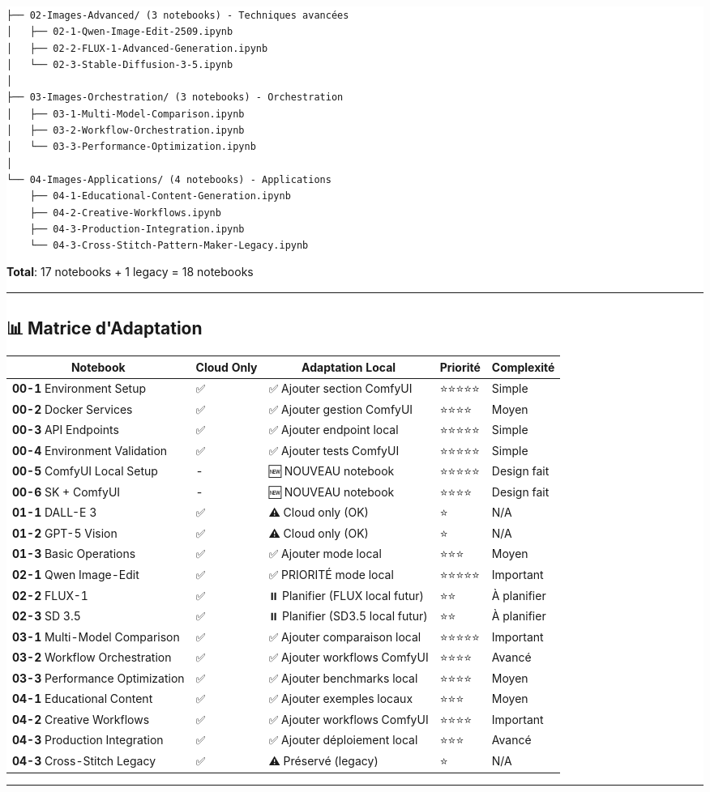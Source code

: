 ```
├── 02-Images-Advanced/ (3 notebooks) - Techniques avancées
│   ├── 02-1-Qwen-Image-Edit-2509.ipynb
│   ├── 02-2-FLUX-1-Advanced-Generation.ipynb
│   └── 02-3-Stable-Diffusion-3-5.ipynb
│
├── 03-Images-Orchestration/ (3 notebooks) - Orchestration
│   ├── 03-1-Multi-Model-Comparison.ipynb
│   ├── 03-2-Workflow-Orchestration.ipynb
│   └── 03-3-Performance-Optimization.ipynb
│
└── 04-Images-Applications/ (4 notebooks) - Applications
    ├── 04-1-Educational-Content-Generation.ipynb
    ├── 04-2-Creative-Workflows.ipynb
    ├── 04-3-Production-Integration.ipynb
    └── 04-3-Cross-Stitch-Pattern-Maker-Legacy.ipynb
```

**Total**: 17 notebooks + 1 legacy = 18 notebooks

---

## 📊 Matrice d'Adaptation

| Notebook | Cloud Only | Adaptation Local | Priorité | Complexité |
|----------|-----------|-----------------|----------|------------|
| **00-1** Environment Setup | ✅ | ✅ Ajouter section ComfyUI | ⭐⭐⭐⭐⭐ | Simple |
| **00-2** Docker Services | ✅ | ✅ Ajouter gestion ComfyUI | ⭐⭐⭐⭐ | Moyen |
| **00-3** API Endpoints | ✅ | ✅ Ajouter endpoint local | ⭐⭐⭐⭐⭐ | Simple |
| **00-4** Environment Validation | ✅ | ✅ Ajouter tests ComfyUI | ⭐⭐⭐⭐⭐ | Simple |
| **00-5** ComfyUI Local Setup | - | 🆕 NOUVEAU notebook | ⭐⭐⭐⭐⭐ | Design fait |
| **00-6** SK + ComfyUI | - | 🆕 NOUVEAU notebook | ⭐⭐⭐⭐ | Design fait |
| **01-1** DALL-E 3 | ✅ | ⚠️ Cloud only (OK) | ⭐ | N/A |
| **01-2** GPT-5 Vision | ✅ | ⚠️ Cloud only (OK) | ⭐ | N/A |
| **01-3** Basic Operations | ✅ | ✅ Ajouter mode local | ⭐⭐⭐ | Moyen |
| **02-1** Qwen Image-Edit | ✅ | ✅ PRIORITÉ mode local | ⭐⭐⭐⭐⭐ | Important |
| **02-2** FLUX-1 | ✅ | ⏸️ Planifier (FLUX local futur) | ⭐⭐ | À planifier |
| **02-3** SD 3.5 | ✅ | ⏸️ Planifier (SD3.5 local futur) | ⭐⭐ | À planifier |
| **03-1** Multi-Model Comparison | ✅ | ✅ Ajouter comparaison local | ⭐⭐⭐⭐⭐ | Important |
| **03-2** Workflow Orchestration | ✅ | ✅ Ajouter workflows ComfyUI | ⭐⭐⭐⭐ | Avancé |
| **03-3** Performance Optimization | ✅ | ✅ Ajouter benchmarks local | ⭐⭐⭐⭐ | Moyen |
| **04-1** Educational Content | ✅ | ✅ Ajouter exemples locaux | ⭐⭐⭐ | Moyen |
| **04-2** Creative Workflows | ✅ | ✅ Ajouter workflows ComfyUI | ⭐⭐⭐⭐ | Important |
| **04-3** Production Integration | ✅ | ✅ Ajouter déploiement local | ⭐⭐⭐ | Avancé |
| **04-3** Cross-Stitch Legacy | ✅ | ⚠️ Préservé (legacy) | ⭐ | N/A |

---